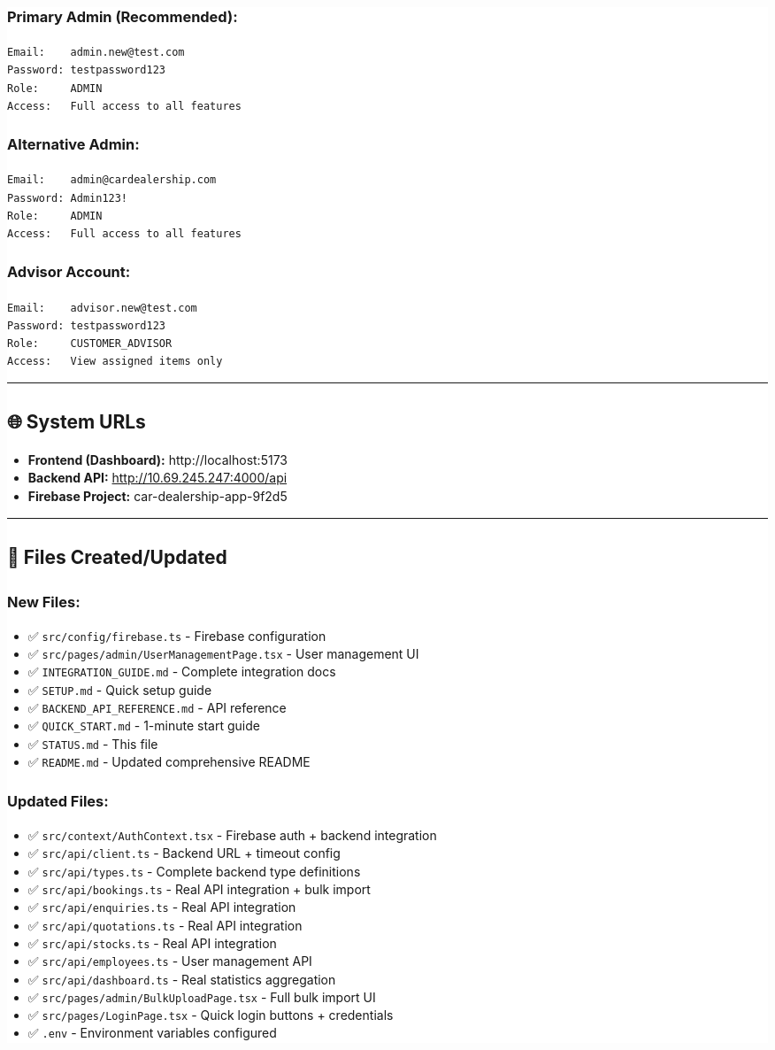 ### **Primary Admin (Recommended):**
```
Email:    admin.new@test.com
Password: testpassword123
Role:     ADMIN
Access:   Full access to all features
```

### **Alternative Admin:**
```
Email:    admin@cardealership.com
Password: Admin123!
Role:     ADMIN
Access:   Full access to all features
```

### **Advisor Account:**
```
Email:    advisor.new@test.com
Password: testpassword123
Role:     CUSTOMER_ADVISOR
Access:   View assigned items only
```

---

## 🌐 System URLs

- **Frontend (Dashboard):** http://localhost:5173
- **Backend API:** http://10.69.245.247:4000/api
- **Firebase Project:** car-dealership-app-9f2d5

---

## 📂 Files Created/Updated

### **New Files:**
- ✅ `src/config/firebase.ts` - Firebase configuration
- ✅ `src/pages/admin/UserManagementPage.tsx` - User management UI
- ✅ `INTEGRATION_GUIDE.md` - Complete integration docs
- ✅ `SETUP.md` - Quick setup guide
- ✅ `BACKEND_API_REFERENCE.md` - API reference
- ✅ `QUICK_START.md` - 1-minute start guide
- ✅ `STATUS.md` - This file
- ✅ `README.md` - Updated comprehensive README

### **Updated Files:**
- ✅ `src/context/AuthContext.tsx` - Firebase auth + backend integration
- ✅ `src/api/client.ts` - Backend URL + timeout config
- ✅ `src/api/types.ts` - Complete backend type definitions
- ✅ `src/api/bookings.ts` - Real API integration + bulk import
- ✅ `src/api/enquiries.ts` - Real API integration
- ✅ `src/api/quotations.ts` - Real API integration
- ✅ `src/api/stocks.ts` - Real API integration
- ✅ `src/api/employees.ts` - User management API
- ✅ `src/api/dashboard.ts` - Real statistics aggregation
- ✅ `src/pages/admin/BulkUploadPage.tsx` - Full bulk import UI
- ✅ `src/pages/LoginPage.tsx` - Quick login buttons + credentials
- ✅ `.env` - Environment variables configured
